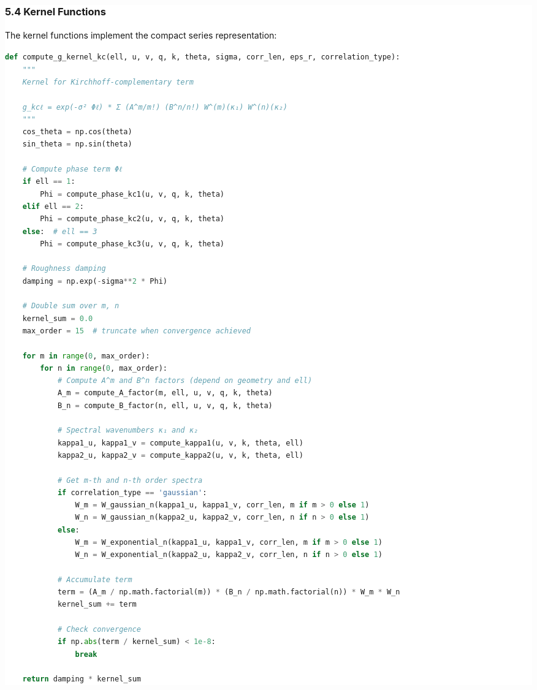 ### 5.4 Kernel Functions

The kernel functions implement the compact series representation:

```python
def compute_g_kernel_kc(ell, u, v, q, k, theta, sigma, corr_len, eps_r, correlation_type):
    """
    Kernel for Kirchhoff-complementary term
    
    g_kcℓ = exp(-σ² Φℓ) * Σ (A^m/m!) (B^n/n!) W^(m)(κ₁) W^(n)(κ₂)
    """
    cos_theta = np.cos(theta)
    sin_theta = np.sin(theta)
    
    # Compute phase term Φℓ
    if ell == 1:
        Phi = compute_phase_kc1(u, v, q, k, theta)
    elif ell == 2:
        Phi = compute_phase_kc2(u, v, q, k, theta)
    else:  # ell == 3
        Phi = compute_phase_kc3(u, v, q, k, theta)
    
    # Roughness damping
    damping = np.exp(-sigma**2 * Phi)
    
    # Double sum over m, n
    kernel_sum = 0.0
    max_order = 15  # truncate when convergence achieved
    
    for m in range(0, max_order):
        for n in range(0, max_order):
            # Compute A^m and B^n factors (depend on geometry and ell)
            A_m = compute_A_factor(m, ell, u, v, q, k, theta)
            B_n = compute_B_factor(n, ell, u, v, q, k, theta)
            
            # Spectral wavenumbers κ₁ and κ₂
            kappa1_u, kappa1_v = compute_kappa1(u, v, k, theta, ell)
            kappa2_u, kappa2_v = compute_kappa2(u, v, k, theta, ell)
            
            # Get m-th and n-th order spectra
            if correlation_type == 'gaussian':
                W_m = W_gaussian_n(kappa1_u, kappa1_v, corr_len, m if m > 0 else 1)
                W_n = W_gaussian_n(kappa2_u, kappa2_v, corr_len, n if n > 0 else 1)
            else:
                W_m = W_exponential_n(kappa1_u, kappa1_v, corr_len, m if m > 0 else 1)
                W_n = W_exponential_n(kappa2_u, kappa2_v, corr_len, n if n > 0 else 1)
            
            # Accumulate term
            term = (A_m / np.math.factorial(m)) * (B_n / np.math.factorial(n)) * W_m * W_n
            kernel_sum += term
            
            # Check convergence
            if np.abs(term / kernel_sum) < 1e-8:
                break
    
    return damping * kernel_sum
```
